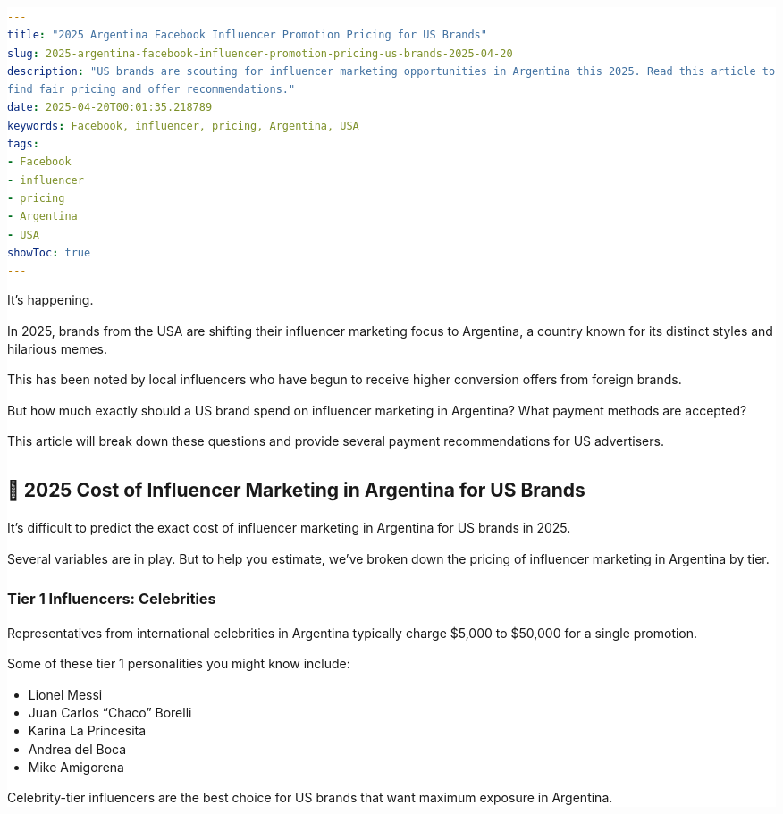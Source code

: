 ```yaml
---
title: "2025 Argentina Facebook Influencer Promotion Pricing for US Brands"
slug: 2025-argentina-facebook-influencer-promotion-pricing-us-brands-2025-04-20
description: "US brands are scouting for influencer marketing opportunities in Argentina this 2025. Read this article to find fair pricing and offer recommendations."
date: 2025-04-20T00:01:35.218789
keywords: Facebook, influencer, pricing, Argentina, USA
tags:
- Facebook
- influencer
- pricing
- Argentina
- USA
showToc: true
---
```


It’s happening. 

In 2025, brands from the USA are shifting their influencer marketing focus to Argentina, a country known for its distinct styles and hilarious memes.

This has been noted by local influencers who have begun to receive higher conversion offers from foreign brands. 

But how much exactly should a US brand spend on influencer marketing in Argentina? What payment methods are accepted? 

This article will break down these questions and provide several payment recommendations for US advertisers.

## 🦙 2025 Cost of Influencer Marketing in Argentina for US Brands

It’s difficult to predict the exact cost of influencer marketing in Argentina for US brands in 2025. 

Several variables are in play. But to help you estimate, we’ve broken down the pricing of influencer marketing in Argentina by tier. 

### Tier 1 Influencers: Celebrities 

Representatives from international celebrities in Argentina typically charge $5,000 to $50,000 for a single promotion. 

Some of these tier 1 personalities you might know include:

- Lionel Messi
- Juan Carlos “Chaco” Borelli
- Karina La Princesita
- Andrea del Boca
- Mike Amigorena

Celebrity-tier influencers are the best choice for US brands that want maximum exposure in Argentina. 
